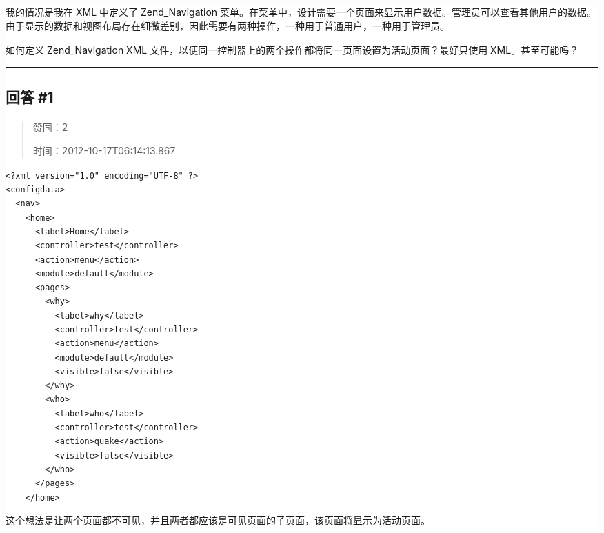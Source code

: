 我的情况是我在 XML 中定义了 Zend_Navigation 菜单。在菜单中，设计需要一个页面来显示用户数据。管理员可以查看其他用户的数据。由于显示的数据和视图布局存在细微差别，因此需要有两种操作，一种用于普通用户，一种用于管理员。

如何定义 Zend_Navigation XML 文件，以便同一控制器上的两个操作都将同一页面设置为活动页面？最好只使用 XML。甚至可能吗？

* * *

## 回答 #1

> 赞同：2
> 
> 时间：2012-10-17T06:14:13.867

```
<?xml version="1.0" encoding="UTF-8" ?>
<configdata>
  <nav>
    <home>
      <label>Home</label>
      <controller>test</controller>
      <action>menu</action>
      <module>default</module>
      <pages>
        <why>
          <label>why</label>
          <controller>test</controller>
          <action>menu</action>
          <module>default</module>
          <visible>false</visible>
        </why>
        <who>
          <label>who</label>
          <controller>test</controller>
          <action>quake</action>
          <visible>false</visible>
        </who>
      </pages>
    </home> 
```

这个想法是让两个页面都不可见，并且两者都应该是可见页面的子页面，该页面将显示为活动页面。

